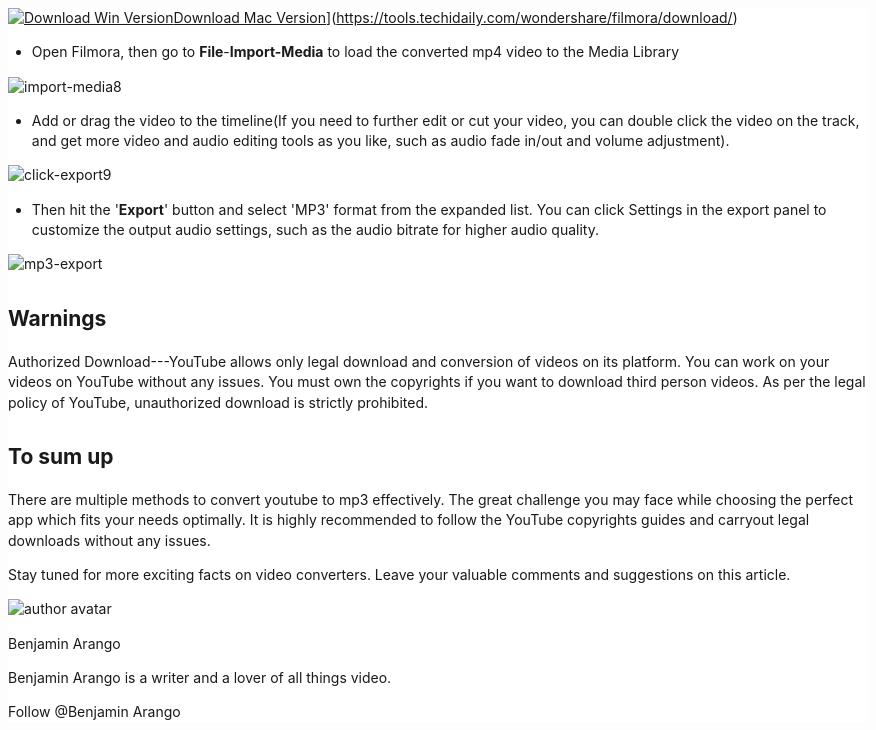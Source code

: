 [![Download Win Version](https://images.wondershare.com/filmora/guide/download-btn-win.jpg)](https://tools.techidaily.com/wondershare/filmora/download/)[Download Mac Version](https://images.wondershare.com/filmora/guide/download-btn-mac.jpg)](https://tools.techidaily.com/wondershare/filmora/download/)

* Open Filmora, then go to **File**\-**Import-Media** to load the converted mp4 video to the Media Library

![import-media8](https://images.wondershare.com/filmora/article-images/import-media8.jpg)

* Add or drag the video to the timeline(If you need to further edit or cut your video, you can double click the video on the track, and get more video and audio editing tools as you like, such as audio fade in/out and volume adjustment).

![click-export9](https://images.wondershare.com/filmora/article-images/click-export9.jpg)

* Then hit the '**Export**' button and select 'MP3' format from the expanded list. You can click Settings in the export panel to customize the output audio settings, such as the audio bitrate for higher audio quality.

![mp3-export](https://images.wondershare.com/filmora/article-images/mp3-export.jpg)

## Warnings

Authorized Download---YouTube allows only legal download and conversion of videos on its platform. You can work on your videos on YouTube without any issues. You must own the copyrights if you want to download third person videos. As per the legal policy of YouTube, unauthorized download is strictly prohibited.

## To sum up

There are multiple methods to convert youtube to mp3 effectively. The great challenge you may face while choosing the perfect app which fits your needs optimally. It is highly recommended to follow the YouTube copyrights guides and carryout legal downloads without any issues.

Stay tuned for more exciting facts on video converters. Leave your valuable comments and suggestions on this article.

![author avatar](https://images.wondershare.com/filmora/article-images/benjamin-arango-author.jpg)

Benjamin Arango

Benjamin Arango is a writer and a lover of all things video.

Follow @Benjamin Arango

<ins class="adsbygoogle"
     style="display:block"
     data-ad-format="autorelaxed"
     data-ad-client="ca-pub-7571918770474297"
     data-ad-slot="1223367746"></ins>

<ins class="adsbygoogle"
     style="display:block"
     data-ad-format="autorelaxed"
     data-ad-client="ca-pub-7571918770474297"
     data-ad-slot="1223367746"></ins>
